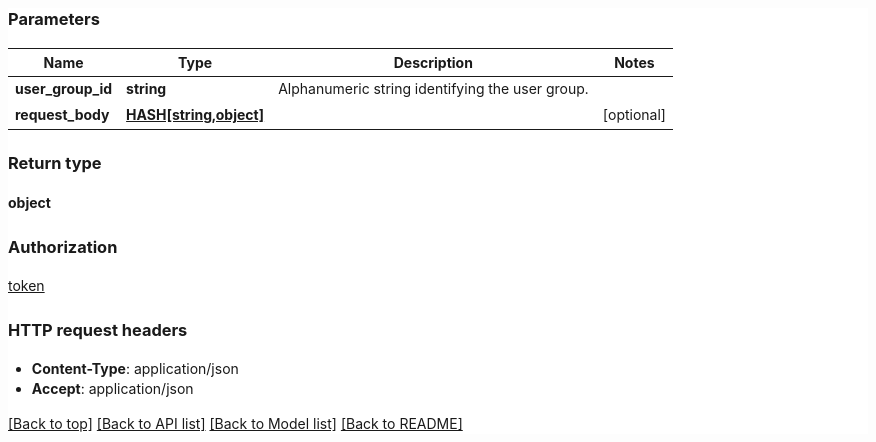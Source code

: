 ### Parameters

Name | Type | Description  | Notes
------------- | ------------- | ------------- | -------------
 **user_group_id** | **string**| Alphanumeric string identifying the user group. | 
 **request_body** | [**HASH[string,object]**](object.md)|  | [optional] 

### Return type

**object**

### Authorization

[token](../README.md#token)

### HTTP request headers

 - **Content-Type**: application/json
 - **Accept**: application/json

[[Back to top]](#) [[Back to API list]](../README.md#documentation-for-api-endpoints) [[Back to Model list]](../README.md#documentation-for-models) [[Back to README]](../README.md)

